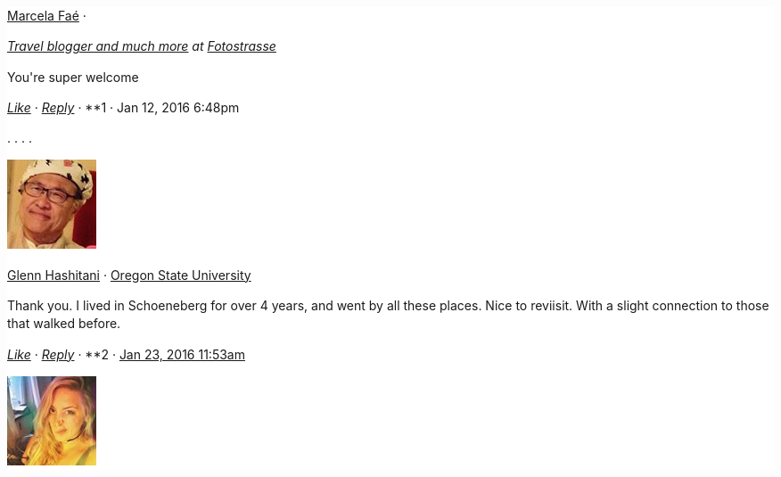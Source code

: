[Marcela Faé](https://www.facebook.com/mfaephotography) ·

*[Travel blogger and much more](https://www.facebook.com/pages/travel-blogger-and-much-more/271920119649822) at [Fotostrasse](https://www.facebook.com/Fotostrasse/)*

You're super welcome

[*Like*](https://www.facebook.com/plugins/feedback.php?api_key=249643311490&channel_url=http%3A%2F%2Fstaticxx.facebook.com%2Fconnect%2Fxd_arbiter%2Fr%2F0F7S7QWJ0Ac.js%3Fversion%3D42%23cb%3Df91e34cb0694e8%26domain%3Dfotostrasse.com%26origin%3Dhttp%253A%252F%252Ffotostrasse.com%252Ff3c9ef81d0bdc98%26relation%3Dparent.parent&colorscheme=light&href=http%3A%2F%2Ffotostrasse.com%2Fdavid-bowies-berlin%2F&locale=en_US&numposts=5&sdk=joey&skin=light&version=v2.3&width=100%25#) · [*Reply*](https://www.facebook.com/plugins/feedback.php?api_key=249643311490&channel_url=http%3A%2F%2Fstaticxx.facebook.com%2Fconnect%2Fxd_arbiter%2Fr%2F0F7S7QWJ0Ac.js%3Fversion%3D42%23cb%3Df91e34cb0694e8%26domain%3Dfotostrasse.com%26origin%3Dhttp%253A%252F%252Ffotostrasse.com%252Ff3c9ef81d0bdc98%26relation%3Dparent.parent&colorscheme=light&href=http%3A%2F%2Ffotostrasse.com%2Fdavid-bowies-berlin%2F&locale=en_US&numposts=5&sdk=joey&skin=light&version=v2.3&width=100%25#) · **1 · Jan 12, 2016 6:48pm

.
.
.
.

[![17343028_10155228913386155_6403732151370733418_n.jpg](../_resources/ec7867225155c5067fd382a8ab8837fa.jpg)](https://www.facebook.com/glenn.hashitani)

[Glenn Hashitani](https://www.facebook.com/glenn.hashitani) ·
[Oregon State University](https://www.facebook.com/osubeavers/)

Thank you. I lived in Schoeneberg for over 4 years, and went by all these places. Nice to reviisit. With a slight connection to those that walked before.

[*Like*](https://www.facebook.com/plugins/feedback.php?api_key=249643311490&channel_url=http%3A%2F%2Fstaticxx.facebook.com%2Fconnect%2Fxd_arbiter%2Fr%2F0F7S7QWJ0Ac.js%3Fversion%3D42%23cb%3Df91e34cb0694e8%26domain%3Dfotostrasse.com%26origin%3Dhttp%253A%252F%252Ffotostrasse.com%252Ff3c9ef81d0bdc98%26relation%3Dparent.parent&colorscheme=light&href=http%3A%2F%2Ffotostrasse.com%2Fdavid-bowies-berlin%2F&locale=en_US&numposts=5&sdk=joey&skin=light&version=v2.3&width=100%25#) · [*Reply*](https://www.facebook.com/plugins/feedback.php?api_key=249643311490&channel_url=http%3A%2F%2Fstaticxx.facebook.com%2Fconnect%2Fxd_arbiter%2Fr%2F0F7S7QWJ0Ac.js%3Fversion%3D42%23cb%3Df91e34cb0694e8%26domain%3Dfotostrasse.com%26origin%3Dhttp%253A%252F%252Ffotostrasse.com%252Ff3c9ef81d0bdc98%26relation%3Dparent.parent&colorscheme=light&href=http%3A%2F%2Ffotostrasse.com%2Fdavid-bowies-berlin%2F&locale=en_US&numposts=5&sdk=joey&skin=light&version=v2.3&width=100%25#) · **2 · [Jan 23, 2016 11:53am](http://fotostrasse.com/david-bowies-berlin/?fb_comment_id=1107240702622195_1113765151969750)

[![18268334_1339921159424850_3449984214151289913_n.jpg](../_resources/da5b9f3518d00108ae6cf5ecd8426ed3.jpg)](https://www.facebook.com/mfaephotography)
